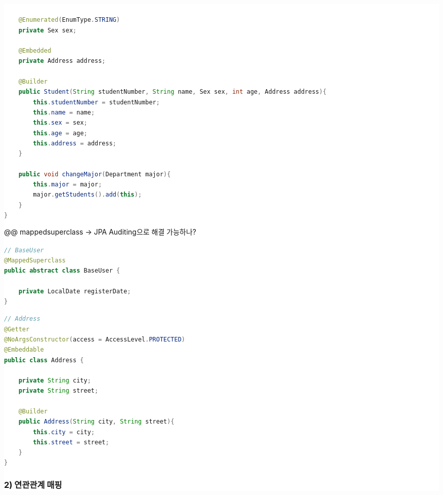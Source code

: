 ```java

    @Enumerated(EnumType.STRING)
    private Sex sex;

    @Embedded
    private Address address;

    @Builder
    public Student(String studentNumber, String name, Sex sex, int age, Address address){
        this.studentNumber = studentNumber;
        this.name = name;
        this.sex = sex;
        this.age = age;
        this.address = address;
    }

    public void changeMajor(Department major){
        this.major = major;
        major.getStudents().add(this);
    }
}
```

@@ mappedsuperclass -> JPA Auditing으로 해결 가능하나?

```java
// BaseUser
@MappedSuperclass
public abstract class BaseUser {

    private LocalDate registerDate;
}
```

```java
// Address
@Getter
@NoArgsConstructor(access = AccessLevel.PROTECTED)
@Embeddable
public class Address {

    private String city;
    private String street;

    @Builder
    public Address(String city, String street){
        this.city = city;
        this.street = street;
    }
}
```

### 2) 연관관계 매핑
